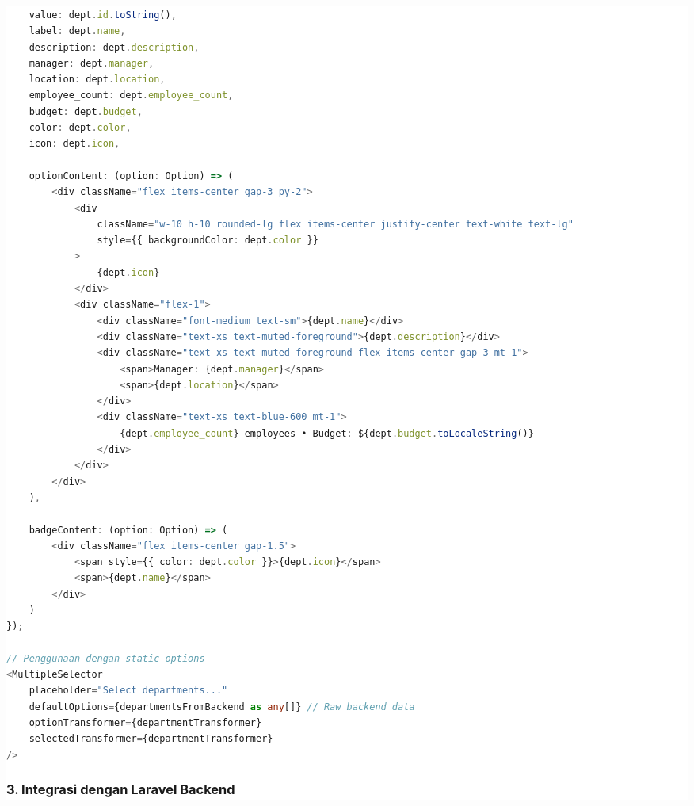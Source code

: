 ```typescript
    value: dept.id.toString(),
    label: dept.name,
    description: dept.description,
    manager: dept.manager,
    location: dept.location,
    employee_count: dept.employee_count,
    budget: dept.budget,
    color: dept.color,
    icon: dept.icon,

    optionContent: (option: Option) => (
        <div className="flex items-center gap-3 py-2">
            <div
                className="w-10 h-10 rounded-lg flex items-center justify-center text-white text-lg"
                style={{ backgroundColor: dept.color }}
            >
                {dept.icon}
            </div>
            <div className="flex-1">
                <div className="font-medium text-sm">{dept.name}</div>
                <div className="text-xs text-muted-foreground">{dept.description}</div>
                <div className="text-xs text-muted-foreground flex items-center gap-3 mt-1">
                    <span>Manager: {dept.manager}</span>
                    <span>{dept.location}</span>
                </div>
                <div className="text-xs text-blue-600 mt-1">
                    {dept.employee_count} employees • Budget: ${dept.budget.toLocaleString()}
                </div>
            </div>
        </div>
    ),

    badgeContent: (option: Option) => (
        <div className="flex items-center gap-1.5">
            <span style={{ color: dept.color }}>{dept.icon}</span>
            <span>{dept.name}</span>
        </div>
    )
});

// Penggunaan dengan static options
<MultipleSelector
    placeholder="Select departments..."
    defaultOptions={departmentsFromBackend as any[]} // Raw backend data
    optionTransformer={departmentTransformer}
    selectedTransformer={departmentTransformer}
/>
```

### 3. Integrasi dengan Laravel Backend
